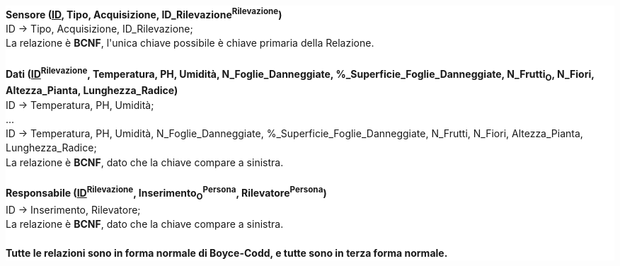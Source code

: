 <b>Sensore (<u>ID</u>, Tipo, Acquisizione, ID_Rilevazione<sup>Rilevazione</sup>)</b><br>
ID -> Tipo, Acquisizione, ID_Rilevazione;<br>
La relazione è <b>BCNF</b>, l'unica chiave possibile è chiave primaria della Relazione.<br>
<br>
<b>Dati (<u>ID</u><sup>Rilevazione</sup>, Temperatura, PH, Umidità, N_Foglie_Danneggiate, %_Superficie_Foglie_Danneggiate, N_Frutti<sub>O</sub>, N_Fiori, Altezza_Pianta, Lunghezza_Radice)</b><br>
ID -> Temperatura, PH, Umidità;<br>
...<br>
ID -> Temperatura, PH, Umidità, N_Foglie_Danneggiate, %_Superficie_Foglie_Danneggiate, N_Frutti, N_Fiori, Altezza_Pianta, Lunghezza_Radice;<br>
La relazione è <b>BCNF</b>, dato che la chiave compare a sinistra.<br>
<br>
<b>Responsabile (<u>ID</u><sup>Rilevazione</sup>, Inserimento<sub>O</sub><sup>Persona</sup>, Rilevatore<sup>Persona</sup>)</b><br>
ID -> Inserimento, Rilevatore;<br>
La relazione è <b>BCNF</b>, dato che la chiave compare a sinistra.<br>
<br>
<b>Tutte le relazioni sono in forma normale di Boyce-Codd, e tutte sono in terza forma normale.</b>
</div>
